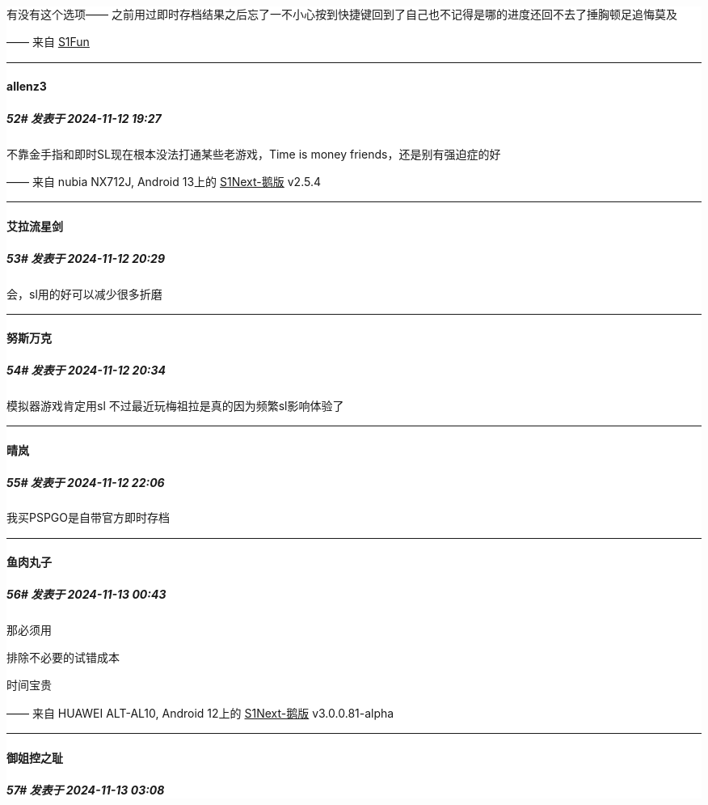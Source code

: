 有没有这个选项——
之前用过即时存档结果之后忘了一不小心按到快捷键回到了自己也不记得是哪的进度还回不去了捶胸顿足追悔莫及

—— 来自 [S1Fun](https://s1fun.koalcat.com)


*****

####  allenz3  
##### 52#       发表于 2024-11-12 19:27

不靠金手指和即时SL现在根本没法打通某些老游戏，Time is money friends，还是别有强迫症的好

—— 来自 nubia NX712J, Android 13上的 [S1Next-鹅版](https://github.com/ykrank/S1-Next/releases) v2.5.4


*****

####  艾拉流星剑  
##### 53#       发表于 2024-11-12 20:29

会，sl用的好可以减少很多折磨


*****

####  努斯万克  
##### 54#       发表于 2024-11-12 20:34

模拟器游戏肯定用sl 不过最近玩梅祖拉是真的因为频繁sl影响体验了


*****

####  晴岚  
##### 55#       发表于 2024-11-12 22:06

我买PSPGO是自带官方即时存档


*****

####  鱼肉丸子  
##### 56#       发表于 2024-11-13 00:43

那必须用 

排除不必要的试错成本

时间宝贵

—— 来自 HUAWEI ALT-AL10, Android 12上的 [S1Next-鹅版](https://github.com/ykrank/S1-Next/releases) v3.0.0.81-alpha


*****

####  御姐控之耻  
##### 57#       发表于 2024-11-13 03:08
